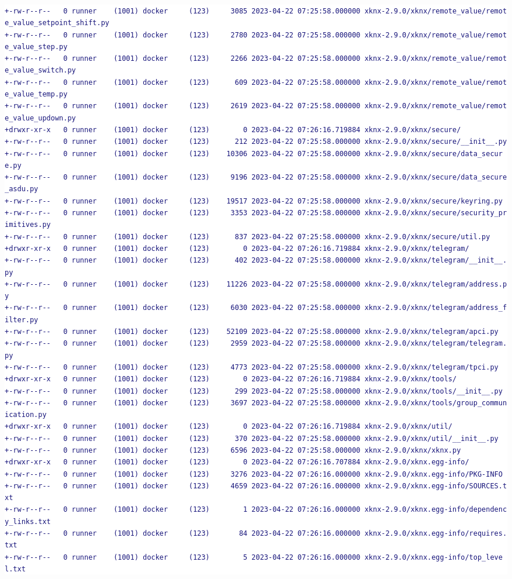 ```diff
+-rw-r--r--   0 runner    (1001) docker     (123)     3085 2023-04-22 07:25:58.000000 xknx-2.9.0/xknx/remote_value/remote_value_setpoint_shift.py
+-rw-r--r--   0 runner    (1001) docker     (123)     2780 2023-04-22 07:25:58.000000 xknx-2.9.0/xknx/remote_value/remote_value_step.py
+-rw-r--r--   0 runner    (1001) docker     (123)     2266 2023-04-22 07:25:58.000000 xknx-2.9.0/xknx/remote_value/remote_value_switch.py
+-rw-r--r--   0 runner    (1001) docker     (123)      609 2023-04-22 07:25:58.000000 xknx-2.9.0/xknx/remote_value/remote_value_temp.py
+-rw-r--r--   0 runner    (1001) docker     (123)     2619 2023-04-22 07:25:58.000000 xknx-2.9.0/xknx/remote_value/remote_value_updown.py
+drwxr-xr-x   0 runner    (1001) docker     (123)        0 2023-04-22 07:26:16.719884 xknx-2.9.0/xknx/secure/
+-rw-r--r--   0 runner    (1001) docker     (123)      212 2023-04-22 07:25:58.000000 xknx-2.9.0/xknx/secure/__init__.py
+-rw-r--r--   0 runner    (1001) docker     (123)    10306 2023-04-22 07:25:58.000000 xknx-2.9.0/xknx/secure/data_secure.py
+-rw-r--r--   0 runner    (1001) docker     (123)     9196 2023-04-22 07:25:58.000000 xknx-2.9.0/xknx/secure/data_secure_asdu.py
+-rw-r--r--   0 runner    (1001) docker     (123)    19517 2023-04-22 07:25:58.000000 xknx-2.9.0/xknx/secure/keyring.py
+-rw-r--r--   0 runner    (1001) docker     (123)     3353 2023-04-22 07:25:58.000000 xknx-2.9.0/xknx/secure/security_primitives.py
+-rw-r--r--   0 runner    (1001) docker     (123)      837 2023-04-22 07:25:58.000000 xknx-2.9.0/xknx/secure/util.py
+drwxr-xr-x   0 runner    (1001) docker     (123)        0 2023-04-22 07:26:16.719884 xknx-2.9.0/xknx/telegram/
+-rw-r--r--   0 runner    (1001) docker     (123)      402 2023-04-22 07:25:58.000000 xknx-2.9.0/xknx/telegram/__init__.py
+-rw-r--r--   0 runner    (1001) docker     (123)    11226 2023-04-22 07:25:58.000000 xknx-2.9.0/xknx/telegram/address.py
+-rw-r--r--   0 runner    (1001) docker     (123)     6030 2023-04-22 07:25:58.000000 xknx-2.9.0/xknx/telegram/address_filter.py
+-rw-r--r--   0 runner    (1001) docker     (123)    52109 2023-04-22 07:25:58.000000 xknx-2.9.0/xknx/telegram/apci.py
+-rw-r--r--   0 runner    (1001) docker     (123)     2959 2023-04-22 07:25:58.000000 xknx-2.9.0/xknx/telegram/telegram.py
+-rw-r--r--   0 runner    (1001) docker     (123)     4773 2023-04-22 07:25:58.000000 xknx-2.9.0/xknx/telegram/tpci.py
+drwxr-xr-x   0 runner    (1001) docker     (123)        0 2023-04-22 07:26:16.719884 xknx-2.9.0/xknx/tools/
+-rw-r--r--   0 runner    (1001) docker     (123)      299 2023-04-22 07:25:58.000000 xknx-2.9.0/xknx/tools/__init__.py
+-rw-r--r--   0 runner    (1001) docker     (123)     3697 2023-04-22 07:25:58.000000 xknx-2.9.0/xknx/tools/group_communication.py
+drwxr-xr-x   0 runner    (1001) docker     (123)        0 2023-04-22 07:26:16.719884 xknx-2.9.0/xknx/util/
+-rw-r--r--   0 runner    (1001) docker     (123)      370 2023-04-22 07:25:58.000000 xknx-2.9.0/xknx/util/__init__.py
+-rw-r--r--   0 runner    (1001) docker     (123)     6596 2023-04-22 07:25:58.000000 xknx-2.9.0/xknx/xknx.py
+drwxr-xr-x   0 runner    (1001) docker     (123)        0 2023-04-22 07:26:16.707884 xknx-2.9.0/xknx.egg-info/
+-rw-r--r--   0 runner    (1001) docker     (123)     3276 2023-04-22 07:26:16.000000 xknx-2.9.0/xknx.egg-info/PKG-INFO
+-rw-r--r--   0 runner    (1001) docker     (123)     4659 2023-04-22 07:26:16.000000 xknx-2.9.0/xknx.egg-info/SOURCES.txt
+-rw-r--r--   0 runner    (1001) docker     (123)        1 2023-04-22 07:26:16.000000 xknx-2.9.0/xknx.egg-info/dependency_links.txt
+-rw-r--r--   0 runner    (1001) docker     (123)       84 2023-04-22 07:26:16.000000 xknx-2.9.0/xknx.egg-info/requires.txt
+-rw-r--r--   0 runner    (1001) docker     (123)        5 2023-04-22 07:26:16.000000 xknx-2.9.0/xknx.egg-info/top_level.txt
```